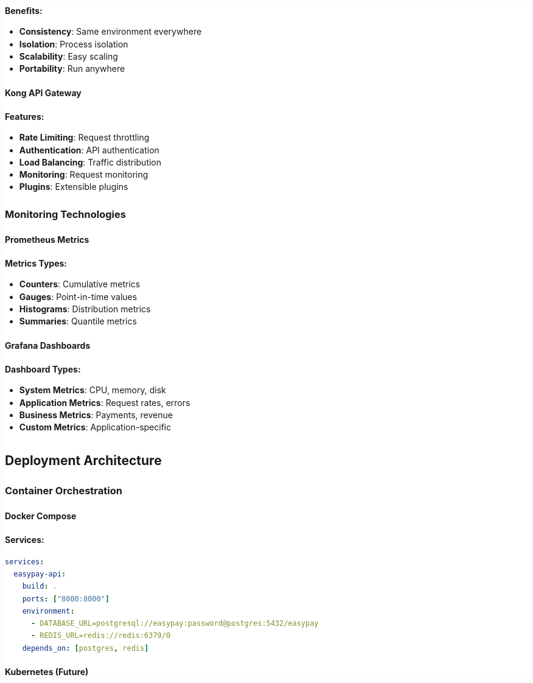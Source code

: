 **Benefits:**
- **Consistency**: Same environment everywhere
- **Isolation**: Process isolation
- **Scalability**: Easy scaling
- **Portability**: Run anywhere

#### Kong API Gateway

**Features:**
- **Rate Limiting**: Request throttling
- **Authentication**: API authentication
- **Load Balancing**: Traffic distribution
- **Monitoring**: Request monitoring
- **Plugins**: Extensible plugins

### Monitoring Technologies

#### Prometheus Metrics

**Metrics Types:**
- **Counters**: Cumulative metrics
- **Gauges**: Point-in-time values
- **Histograms**: Distribution metrics
- **Summaries**: Quantile metrics

#### Grafana Dashboards

**Dashboard Types:**
- **System Metrics**: CPU, memory, disk
- **Application Metrics**: Request rates, errors
- **Business Metrics**: Payments, revenue
- **Custom Metrics**: Application-specific

## Deployment Architecture

### Container Orchestration

#### Docker Compose

**Services:**
```yaml
services:
  easypay-api:
    build: .
    ports: ["8000:8000"]
    environment:
      - DATABASE_URL=postgresql://easypay:password@postgres:5432/easypay
      - REDIS_URL=redis://redis:6379/0
    depends_on: [postgres, redis]
```

#### Kubernetes (Future)
